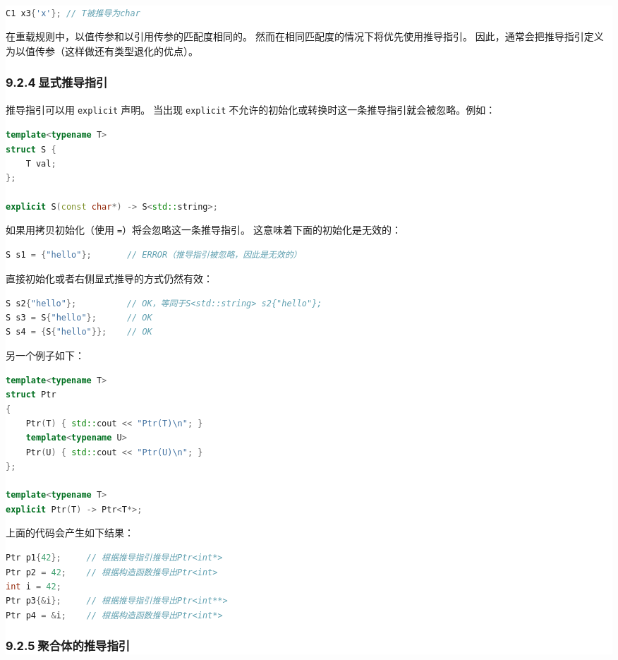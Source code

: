 ```cpp
C1 x3{'x'}; // T被推导为char
```

在重载规则中，以值传参和以引用传参的匹配度相同的。 然而在相同匹配度的情况下将优先使用推导指引。 因此，通常会把推导指引定义为以值传参（这样做还有类型退化的优点）。

### 9.2.4 显式推导指引

推导指引可以用 `explicit` 声明。 当出现 `explicit` 不允许的初始化或转换时这一条推导指引就会被忽略。例如：

```cpp
template<typename T>
struct S {
    T val;
};

explicit S(const char*) -> S<std::string>;
```

如果用拷贝初始化（使用 `=`）将会忽略这一条推导指引。 这意味着下面的初始化是无效的：

```cpp
S s1 = {"hello"};       // ERROR（推导指引被忽略，因此是无效的）
```

直接初始化或者右侧显式推导的方式仍然有效：

```cpp
S s2{"hello"};          // OK，等同于S<std::string> s2{"hello"};
S s3 = S{"hello"};      // OK
S s4 = {S{"hello"}};    // OK
```

另一个例子如下：

```cpp
template<typename T>
struct Ptr
{
    Ptr(T) { std::cout << "Ptr(T)\n"; }
    template<typename U>
    Ptr(U) { std::cout << "Ptr(U)\n"; }
};

template<typename T>
explicit Ptr(T) -> Ptr<T*>;
```

上面的代码会产生如下结果：

```cpp
Ptr p1{42};     // 根据推导指引推导出Ptr<int*>
Ptr p2 = 42;    // 根据构造函数推导出Ptr<int>
int i = 42;
Ptr p3{&i};     // 根据推导指引推导出Ptr<int**>
Ptr p4 = &i;    // 根据构造函数推导出Ptr<int*>
```

### 9.2.5 聚合体的推导指引
